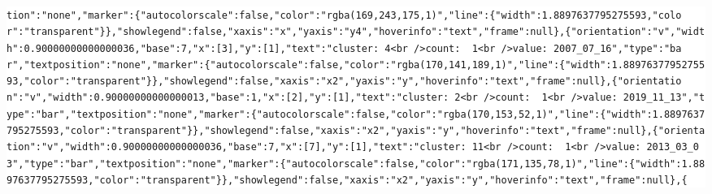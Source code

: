 ```{=html}
tion":"none","marker":{"autocolorscale":false,"color":"rgba(169,243,175,1)","line":{"width":1.8897637795275593,"color":"transparent"}},"showlegend":false,"xaxis":"x","yaxis":"y4","hoverinfo":"text","frame":null},{"orientation":"v","width":0.90000000000000036,"base":7,"x":[3],"y":[1],"text":"cluster: 4<br />count:  1<br />value: 2007_07_16","type":"bar","textposition":"none","marker":{"autocolorscale":false,"color":"rgba(170,141,189,1)","line":{"width":1.8897637795275593,"color":"transparent"}},"showlegend":false,"xaxis":"x2","yaxis":"y","hoverinfo":"text","frame":null},{"orientation":"v","width":0.90000000000000013,"base":1,"x":[2],"y":[1],"text":"cluster: 2<br />count:  1<br />value: 2019_11_13","type":"bar","textposition":"none","marker":{"autocolorscale":false,"color":"rgba(170,153,52,1)","line":{"width":1.8897637795275593,"color":"transparent"}},"showlegend":false,"xaxis":"x2","yaxis":"y","hoverinfo":"text","frame":null},{"orientation":"v","width":0.90000000000000036,"base":7,"x":[7],"y":[1],"text":"cluster: 11<br />count:  1<br />value: 2013_03_03","type":"bar","textposition":"none","marker":{"autocolorscale":false,"color":"rgba(171,135,78,1)","line":{"width":1.8897637795275593,"color":"transparent"}},"showlegend":false,"xaxis":"x2","yaxis":"y","hoverinfo":"text","frame":null},{